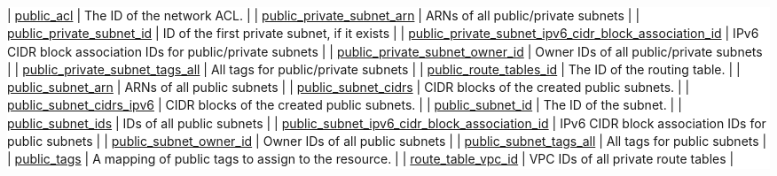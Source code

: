 | <a name="output_public_acl"></a> [public\_acl](#output\_public\_acl) | The ID of the network ACL. |
| <a name="output_public_private_subnet_arn"></a> [public\_private\_subnet\_arn](#output\_public\_private\_subnet\_arn) | ARNs of all public/private subnets |
| <a name="output_public_private_subnet_id"></a> [public\_private\_subnet\_id](#output\_public\_private\_subnet\_id) | ID of the first private subnet, if it exists |
| <a name="output_public_private_subnet_ipv6_cidr_block_association_id"></a> [public\_private\_subnet\_ipv6\_cidr\_block\_association\_id](#output\_public\_private\_subnet\_ipv6\_cidr\_block\_association\_id) | IPv6 CIDR block association IDs for public/private subnets |
| <a name="output_public_private_subnet_owner_id"></a> [public\_private\_subnet\_owner\_id](#output\_public\_private\_subnet\_owner\_id) | Owner IDs of all public/private subnets |
| <a name="output_public_private_subnet_tags_all"></a> [public\_private\_subnet\_tags\_all](#output\_public\_private\_subnet\_tags\_all) | All tags for public/private subnets |
| <a name="output_public_route_tables_id"></a> [public\_route\_tables\_id](#output\_public\_route\_tables\_id) | The ID of the routing table. |
| <a name="output_public_subnet_arn"></a> [public\_subnet\_arn](#output\_public\_subnet\_arn) | ARNs of all public subnets |
| <a name="output_public_subnet_cidrs"></a> [public\_subnet\_cidrs](#output\_public\_subnet\_cidrs) | CIDR blocks of the created public subnets. |
| <a name="output_public_subnet_cidrs_ipv6"></a> [public\_subnet\_cidrs\_ipv6](#output\_public\_subnet\_cidrs\_ipv6) | CIDR blocks of the created public subnets. |
| <a name="output_public_subnet_id"></a> [public\_subnet\_id](#output\_public\_subnet\_id) | The ID of the subnet. |
| <a name="output_public_subnet_ids"></a> [public\_subnet\_ids](#output\_public\_subnet\_ids) | IDs of all public subnets |
| <a name="output_public_subnet_ipv6_cidr_block_association_id"></a> [public\_subnet\_ipv6\_cidr\_block\_association\_id](#output\_public\_subnet\_ipv6\_cidr\_block\_association\_id) | IPv6 CIDR block association IDs for public subnets |
| <a name="output_public_subnet_owner_id"></a> [public\_subnet\_owner\_id](#output\_public\_subnet\_owner\_id) | Owner IDs of all public subnets |
| <a name="output_public_subnet_tags_all"></a> [public\_subnet\_tags\_all](#output\_public\_subnet\_tags\_all) | All tags for public subnets |
| <a name="output_public_tags"></a> [public\_tags](#output\_public\_tags) | A mapping of public tags to assign to the resource. |
| <a name="output_route_table_vpc_id"></a> [route\_table\_vpc\_id](#output\_route\_table\_vpc\_id) | VPC IDs of all private route tables |
